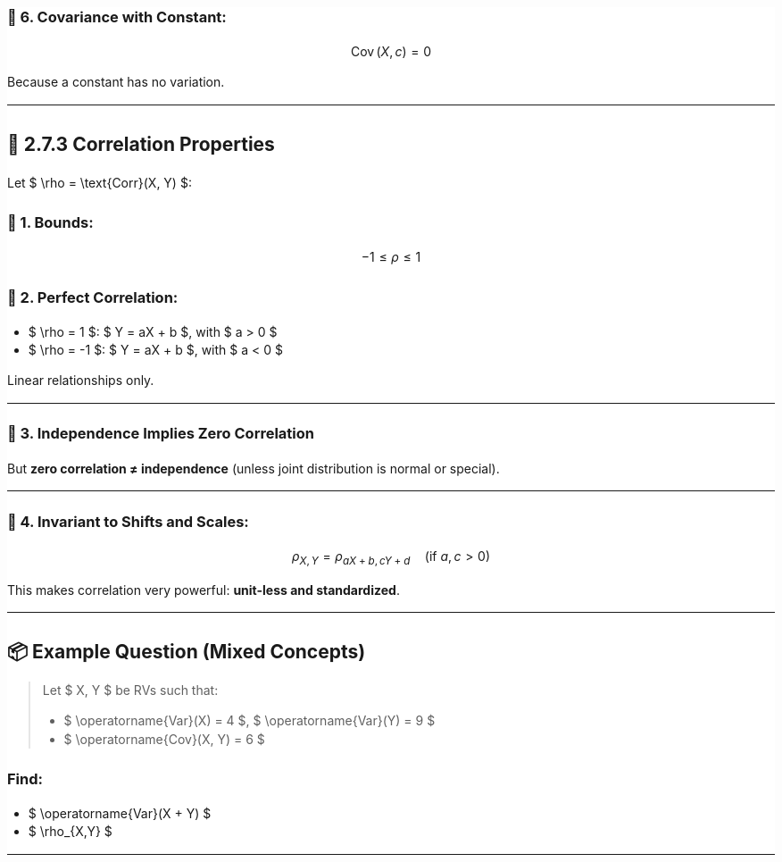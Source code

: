 
### 🔹 6. **Covariance with Constant:**
$$
\operatorname{Cov}(X, c) = 0
$$

Because a constant has no variation.

---

## 🔷 2.7.3 **Correlation Properties**

Let $ \rho = \text{Corr}(X, Y) $:

### 🔹 1. **Bounds:**
$$
-1 \leq \rho \leq 1
$$

### 🔹 2. **Perfect Correlation:**
- $ \rho = 1 $: $ Y = aX + b $, with $ a > 0 $
- $ \rho = -1 $: $ Y = aX + b $, with $ a < 0 $

Linear relationships only.

---

### 🔹 3. **Independence Implies Zero Correlation**  
But **zero correlation ≠ independence** (unless joint distribution is normal or special).

---

### 🔹 4. **Invariant to Shifts and Scales:**

$$
\rho_{X,Y} = \rho_{aX+b, cY+d} \quad \text{(if } a, c > 0 \text{)}
$$

This makes correlation very powerful: **unit-less and standardized**.

---

## 📦 Example Question (Mixed Concepts)

> Let $ X, Y $ be RVs such that:
> - $ \operatorname{Var}(X) = 4 $, $ \operatorname{Var}(Y) = 9 $
> - $ \operatorname{Cov}(X, Y) = 6 $

### Find:

- $ \operatorname{Var}(X + Y) $
- $ \rho_{X,Y} $

---
